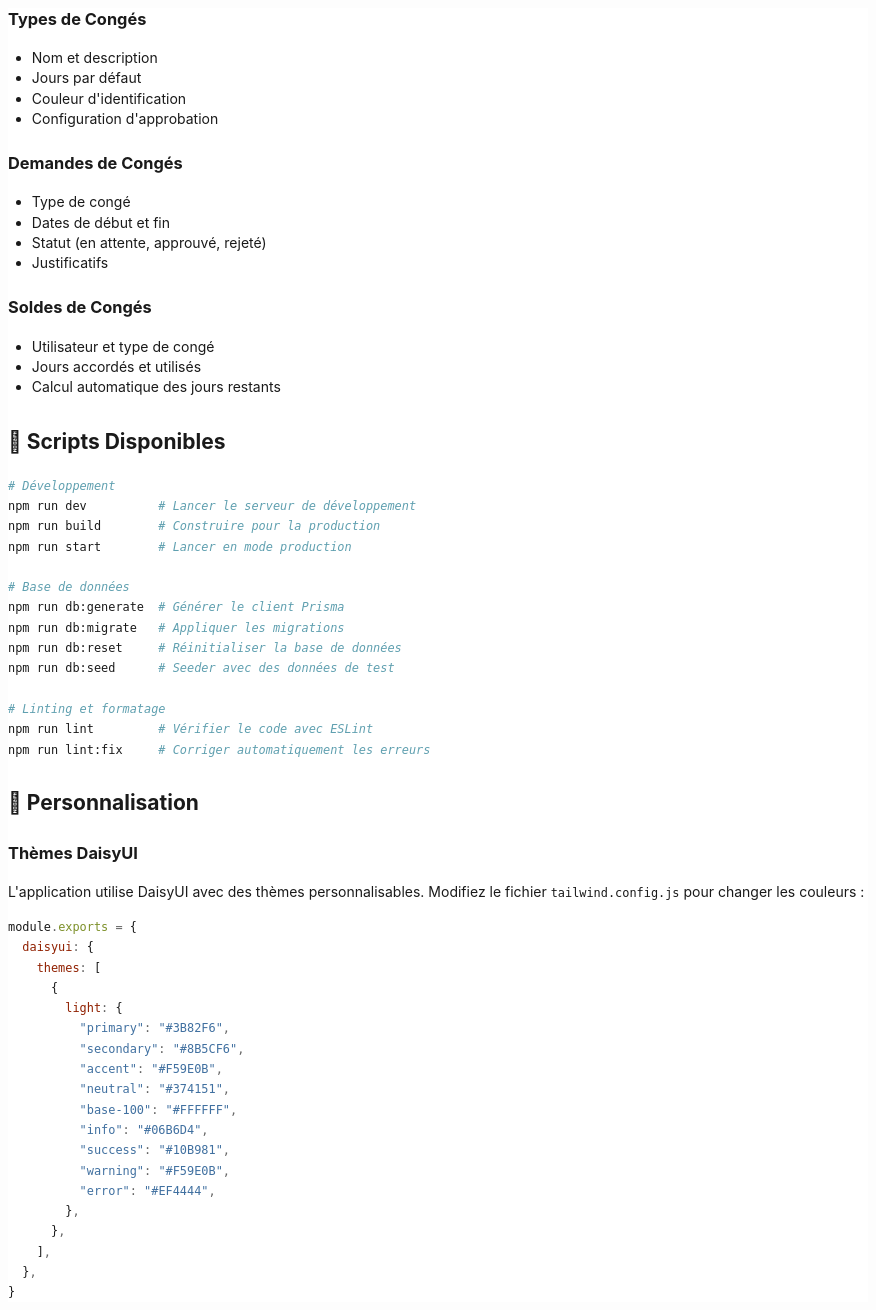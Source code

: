 ### Types de Congés
- Nom et description
- Jours par défaut
- Couleur d'identification
- Configuration d'approbation

### Demandes de Congés
- Type de congé
- Dates de début et fin
- Statut (en attente, approuvé, rejeté)
- Justificatifs

### Soldes de Congés
- Utilisateur et type de congé
- Jours accordés et utilisés
- Calcul automatique des jours restants

## 🔧 Scripts Disponibles

```bash
# Développement
npm run dev          # Lancer le serveur de développement
npm run build        # Construire pour la production
npm run start        # Lancer en mode production

# Base de données
npm run db:generate  # Générer le client Prisma
npm run db:migrate   # Appliquer les migrations
npm run db:reset     # Réinitialiser la base de données
npm run db:seed      # Seeder avec des données de test

# Linting et formatage
npm run lint         # Vérifier le code avec ESLint
npm run lint:fix     # Corriger automatiquement les erreurs
```

## 🎨 Personnalisation

### Thèmes DaisyUI
L'application utilise DaisyUI avec des thèmes personnalisables. Modifiez le fichier `tailwind.config.js` pour changer les couleurs :

```javascript
module.exports = {
  daisyui: {
    themes: [
      {
        light: {
          "primary": "#3B82F6",
          "secondary": "#8B5CF6",
          "accent": "#F59E0B",
          "neutral": "#374151",
          "base-100": "#FFFFFF",
          "info": "#06B6D4",
          "success": "#10B981",
          "warning": "#F59E0B",
          "error": "#EF4444",
        },
      },
    ],
  },
}
```